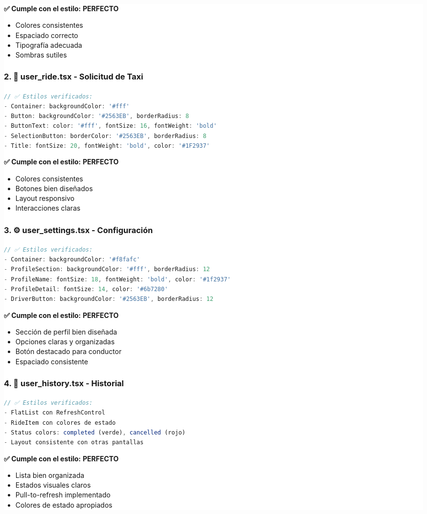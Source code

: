 **✅ Cumple con el estilo:** **PERFECTO**
- Colores consistentes
- Espaciado correcto
- Tipografía adecuada
- Sombras sutiles

### **2. 🚗 user_ride.tsx - Solicitud de Taxi**
```typescript
// ✅ Estilos verificados:
- Container: backgroundColor: '#fff'
- Button: backgroundColor: '#2563EB', borderRadius: 8
- ButtonText: color: '#fff', fontSize: 16, fontWeight: 'bold'
- SelectionButton: borderColor: '#2563EB', borderRadius: 8
- Title: fontSize: 20, fontWeight: 'bold', color: '#1F2937'
```

**✅ Cumple con el estilo:** **PERFECTO**
- Colores consistentes
- Botones bien diseñados
- Layout responsivo
- Interacciones claras

### **3. ⚙️ user_settings.tsx - Configuración**
```typescript
// ✅ Estilos verificados:
- Container: backgroundColor: '#f8fafc'
- ProfileSection: backgroundColor: '#fff', borderRadius: 12
- ProfileName: fontSize: 18, fontWeight: 'bold', color: '#1f2937'
- ProfileDetail: fontSize: 14, color: '#6b7280'
- DriverButton: backgroundColor: '#2563EB', borderRadius: 12
```

**✅ Cumple con el estilo:** **PERFECTO**
- Sección de perfil bien diseñada
- Opciones claras y organizadas
- Botón destacado para conductor
- Espaciado consistente

### **4. 📜 user_history.tsx - Historial**
```typescript
// ✅ Estilos verificados:
- FlatList con RefreshControl
- RideItem con colores de estado
- Status colors: completed (verde), cancelled (rojo)
- Layout consistente con otras pantallas
```

**✅ Cumple con el estilo:** **PERFECTO**
- Lista bien organizada
- Estados visuales claros
- Pull-to-refresh implementado
- Colores de estado apropiados
